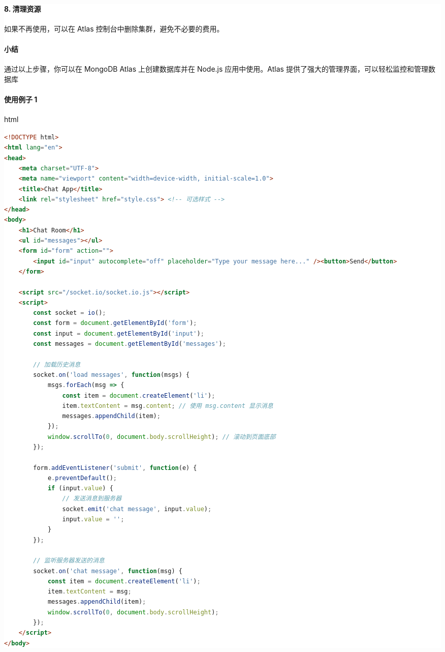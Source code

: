 #### 8. 清理资源

如果不再使用，可以在 Atlas 控制台中删除集群，避免不必要的费用。

#### 小结

通过以上步骤，你可以在 MongoDB Atlas 上创建数据库并在 Node.js 应用中使用。Atlas 提供了强大的管理界面，可以轻松监控和管理数据库



#### 使用例子  1

html

```html
<!DOCTYPE html>
<html lang="en">
<head>
    <meta charset="UTF-8">
    <meta name="viewport" content="width=device-width, initial-scale=1.0">
    <title>Chat App</title>
    <link rel="stylesheet" href="style.css"> <!-- 可选样式 -->
</head>
<body>
    <h1>Chat Room</h1>
    <ul id="messages"></ul>
    <form id="form" action="">
        <input id="input" autocomplete="off" placeholder="Type your message here..." /><button>Send</button>
    </form>

    <script src="/socket.io/socket.io.js"></script>
    <script>
        const socket = io();
        const form = document.getElementById('form');
        const input = document.getElementById('input');
        const messages = document.getElementById('messages');

        // 加载历史消息
        socket.on('load messages', function(msgs) {
            msgs.forEach(msg => {
                const item = document.createElement('li');
                item.textContent = msg.content; // 使用 msg.content 显示消息
                messages.appendChild(item);
            });
            window.scrollTo(0, document.body.scrollHeight); // 滚动到页面底部
        });

        form.addEventListener('submit', function(e) {
            e.preventDefault();
            if (input.value) {
                // 发送消息到服务器
                socket.emit('chat message', input.value);
                input.value = '';
            }
        });

        // 监听服务器发送的消息
        socket.on('chat message', function(msg) {
            const item = document.createElement('li');
            item.textContent = msg;
            messages.appendChild(item);
            window.scrollTo(0, document.body.scrollHeight);
        });
    </script>
</body>
```